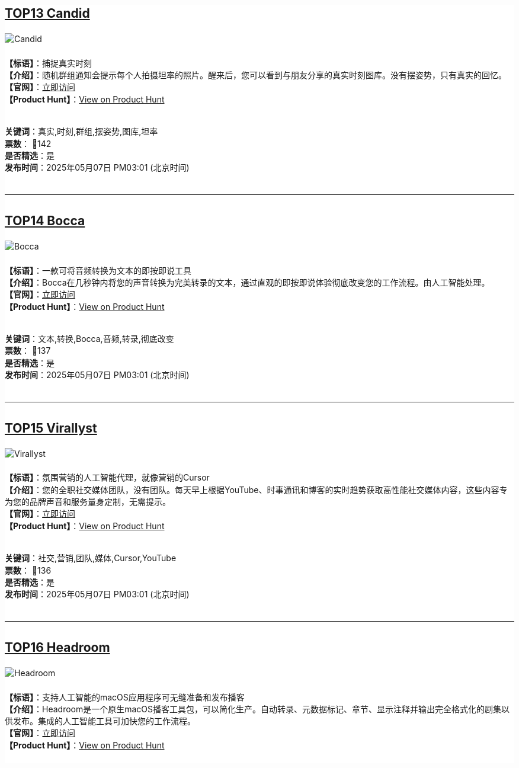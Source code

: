 ## [TOP13    Candid](https://www.producthunt.com/posts/candid-6)
![Candid](https://ph-files.imgix.net/e3b56ea0-92bc-4962-a109-92bedf7a04fe.png?auto=format&fit=crop&frame=1&h=512&w=1024)<br /><br />
**【标语】**：捕捉真实时刻<br />
**【介绍】**：随机群组通知会提示每个人拍摄坦率的照片。醒来后，您可以看到与朋友分享的真实时刻图库。没有摆姿势，只有真实的回忆。<br />
**【官网】**：[立即访问](https://www.producthunt.com/r/N4GCZ5QJRPDZ4X)<br />
**【Product Hunt】**：[View on Product Hunt](https://www.producthunt.com/posts/candid-6)<br /><br />

**关键词**：真实,时刻,群组,摆姿势,图库,坦率<br />
**票数**： 🔺142<br />
**是否精选**：是<br />
**发布时间**：2025年05月07日 PM03:01 (北京时间)<br /><br />

---

## [TOP14    Bocca](https://www.producthunt.com/posts/bocca)
![Bocca](https://ph-files.imgix.net/cd467b7c-6e64-431f-aafd-90376373f75c.png?auto=format&fit=crop&frame=1&h=512&w=1024)<br /><br />
**【标语】**：一款可将音频转换为文本的即按即说工具<br />
**【介绍】**：Bocca在几秒钟内将您的声音转换为完美转录的文本，通过直观的即按即说体验彻底改变您的工作流程。由人工智能处理。<br />
**【官网】**：[立即访问](https://www.producthunt.com/r/3MDEDQTIJ2EZ6Y)<br />
**【Product Hunt】**：[View on Product Hunt](https://www.producthunt.com/posts/bocca)<br /><br />

**关键词**：文本,转换,Bocca,音频,转录,彻底改变<br />
**票数**： 🔺137<br />
**是否精选**：是<br />
**发布时间**：2025年05月07日 PM03:01 (北京时间)<br /><br />

---

## [TOP15    Virallyst](https://www.producthunt.com/posts/virallyst)
![Virallyst](https://ph-files.imgix.net/85998be5-5bce-48ee-916a-dd42fdea2bfe.png?auto=format&fit=crop&frame=1&h=512&w=1024)<br /><br />
**【标语】**：氛围营销的人工智能代理，就像营销的Cursor<br />
**【介绍】**：您的全职社交媒体团队，没有团队。每天早上根据YouTube、时事通讯和博客的实时趋势获取高性能社交媒体内容，这些内容专为您的品牌声音和服务量身定制，无需提示。<br />
**【官网】**：[立即访问](https://www.producthunt.com/r/32PULIKIU2ILED)<br />
**【Product Hunt】**：[View on Product Hunt](https://www.producthunt.com/posts/virallyst)<br /><br />

**关键词**：社交,营销,团队,媒体,Cursor,YouTube<br />
**票数**： 🔺136<br />
**是否精选**：是<br />
**发布时间**：2025年05月07日 PM03:01 (北京时间)<br /><br />

---

## [TOP16    Headroom](https://www.producthunt.com/posts/headroom-2)
![Headroom](https://ph-files.imgix.net/86bfe2dc-775c-4944-ac46-8d78a59b6b73.png?auto=format&fit=crop&frame=1&h=512&w=1024)<br /><br />
**【标语】**：支持人工智能的macOS应用程序可无缝准备和发布播客<br />
**【介绍】**：Headroom是一个原生macOS播客工具包，可以简化生产。自动转录、元数据标记、章节、显示注释并输出完全格式化的剧集以供发布。集成的人工智能工具可加快您的工作流程。<br />
**【官网】**：[立即访问](https://www.producthunt.com/r/OID26I3VFLCKVP)<br />
**【Product Hunt】**：[View on Product Hunt](https://www.producthunt.com/posts/headroom-2)<br /><br />
